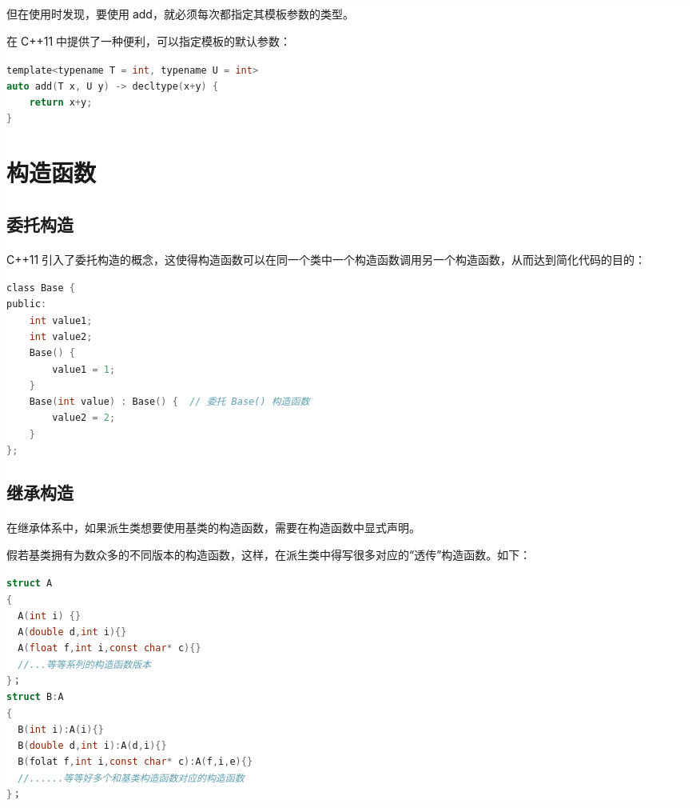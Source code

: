 但在使用时发现，要使用 add，就必须每次都指定其模板参数的类型。

在 C++11 中提供了一种便利，可以指定模板的默认参数：

```c
template<typename T = int, typename U = int>
auto add(T x, U y) -> decltype(x+y) {
    return x+y;
}
```

# 构造函数

## 委托构造

C++11 引入了委托构造的概念，这使得构造函数可以在同一个类中一个构造函数调用另一个构造函数，从而达到简化代码的目的：

```c
class Base {
public:
    int value1;
    int value2;
    Base() {
        value1 = 1;
    }
    Base(int value) : Base() {  // 委托 Base() 构造函数
        value2 = 2;
    }
};
```

## 继承构造

在继承体系中，如果派生类想要使用基类的构造函数，需要在构造函数中显式声明。

假若基类拥有为数众多的不同版本的构造函数，这样，在派生类中得写很多对应的“透传”构造函数。如下：

```c
struct A
{
  A(int i) {}
  A(double d,int i){}
  A(float f,int i,const char* c){}
  //...等等系列的构造函数版本
}；
struct B:A
{
  B(int i):A(i){}
  B(double d,int i):A(d,i){}
  B(folat f,int i,const char* c):A(f,i,e){}
  //......等等好多个和基类构造函数对应的构造函数
}；
```
